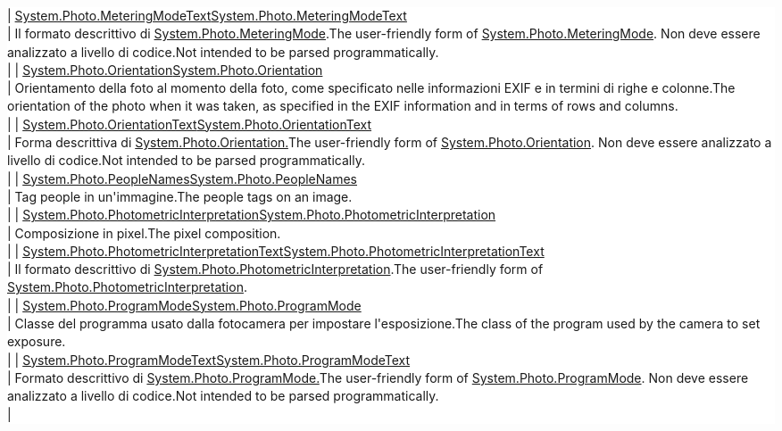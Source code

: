 | [<span data-ttu-id="3b6f7-246">System.Photo.MeteringModeText</span><span class="sxs-lookup"><span data-stu-id="3b6f7-246">System.Photo.MeteringModeText</span></span>](./props-system-photo-meteringmodetext.md)<br/>                                 | <span data-ttu-id="3b6f7-247">Il formato descrittivo di [System.Photo.MeteringMode](./props-system-photo-meteringmode.md).</span><span class="sxs-lookup"><span data-stu-id="3b6f7-247">The user-friendly form of [System.Photo.MeteringMode](./props-system-photo-meteringmode.md).</span></span> <span data-ttu-id="3b6f7-248">Non deve essere analizzato a livello di codice.</span><span class="sxs-lookup"><span data-stu-id="3b6f7-248">Not intended to be parsed programmatically.</span></span> <br/>                                                                                              |
| [<span data-ttu-id="3b6f7-249">System.Photo.Orientation</span><span class="sxs-lookup"><span data-stu-id="3b6f7-249">System.Photo.Orientation</span></span>](./props-system-photo-orientation.md)<br/>                                           | <span data-ttu-id="3b6f7-250">Orientamento della foto al momento della foto, come specificato nelle informazioni EXIF e in termini di righe e colonne.</span><span class="sxs-lookup"><span data-stu-id="3b6f7-250">The orientation of the photo when it was taken, as specified in the EXIF information and in terms of rows and columns.</span></span><br/>                                                                                                                  |
| [<span data-ttu-id="3b6f7-251">System.Photo.OrientationText</span><span class="sxs-lookup"><span data-stu-id="3b6f7-251">System.Photo.OrientationText</span></span>](./props-system-photo-orientationtext.md)<br/>                                   | <span data-ttu-id="3b6f7-252">Forma descrittiva di [System.Photo.Orientation.](./props-system-photo-orientation.md)</span><span class="sxs-lookup"><span data-stu-id="3b6f7-252">The user-friendly form of [System.Photo.Orientation](./props-system-photo-orientation.md).</span></span> <span data-ttu-id="3b6f7-253">Non deve essere analizzato a livello di codice.</span><span class="sxs-lookup"><span data-stu-id="3b6f7-253">Not intended to be parsed programmatically.</span></span><br/>                                                                                                 |
| [<span data-ttu-id="3b6f7-254">System.Photo.PeopleNames</span><span class="sxs-lookup"><span data-stu-id="3b6f7-254">System.Photo.PeopleNames</span></span>](./props-system-photo-peoplenames.md)<br/>                                           | <span data-ttu-id="3b6f7-255">Tag people in un'immagine.</span><span class="sxs-lookup"><span data-stu-id="3b6f7-255">The people tags on an image.</span></span><br/>                                                                                                                                                                                                            |
| [<span data-ttu-id="3b6f7-256">System.Photo.PhotometricInterpretation</span><span class="sxs-lookup"><span data-stu-id="3b6f7-256">System.Photo.PhotometricInterpretation</span></span>](./props-system-photo-photometricinterpretation.md)<br/>               | <span data-ttu-id="3b6f7-257">Composizione in pixel.</span><span class="sxs-lookup"><span data-stu-id="3b6f7-257">The pixel composition.</span></span><br/>                                                                                                                                                                                                                  |
| [<span data-ttu-id="3b6f7-258">System.Photo.PhotometricInterpretationText</span><span class="sxs-lookup"><span data-stu-id="3b6f7-258">System.Photo.PhotometricInterpretationText</span></span>](./props-system-photo-photometricinterpretationtext.md)<br/>       | <span data-ttu-id="3b6f7-259">Il formato descrittivo di [System.Photo.PhotometricInterpretation](./props-system-photo-photometricinterpretation.md).</span><span class="sxs-lookup"><span data-stu-id="3b6f7-259">The user-friendly form of [System.Photo.PhotometricInterpretation](./props-system-photo-photometricinterpretation.md).</span></span><br/>                                                                                                                 |
| [<span data-ttu-id="3b6f7-260">System.Photo.ProgramMode</span><span class="sxs-lookup"><span data-stu-id="3b6f7-260">System.Photo.ProgramMode</span></span>](./props-system-photo-programmode.md)<br/>                                           | <span data-ttu-id="3b6f7-261">Classe del programma usato dalla fotocamera per impostare l'esposizione.</span><span class="sxs-lookup"><span data-stu-id="3b6f7-261">The class of the program used by the camera to set exposure.</span></span><br/>                                                                                                                                                                            |
| [<span data-ttu-id="3b6f7-262">System.Photo.ProgramModeText</span><span class="sxs-lookup"><span data-stu-id="3b6f7-262">System.Photo.ProgramModeText</span></span>](./props-system-photo-programmodetext.md)<br/>                                   | <span data-ttu-id="3b6f7-263">Formato descrittivo di [System.Photo.ProgramMode.](./props-system-photo-programmode.md)</span><span class="sxs-lookup"><span data-stu-id="3b6f7-263">The user-friendly form of [System.Photo.ProgramMode](./props-system-photo-programmode.md).</span></span> <span data-ttu-id="3b6f7-264">Non deve essere analizzato a livello di codice.</span><span class="sxs-lookup"><span data-stu-id="3b6f7-264">Not intended to be parsed programmatically.</span></span><br/>                                                                                                 |